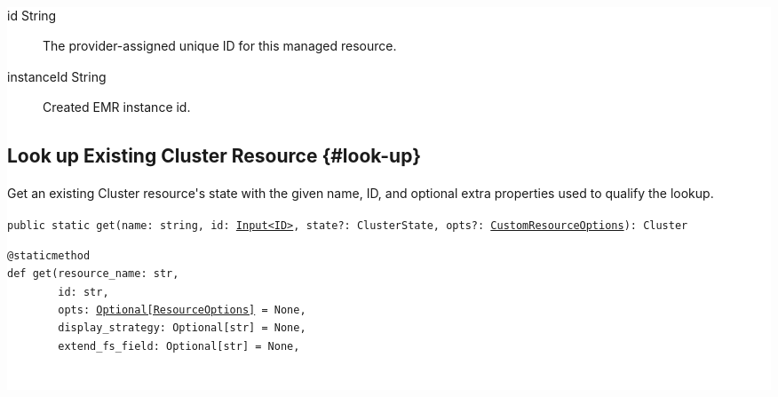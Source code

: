 <div>
<pulumi-choosable type="language" values="yaml">
<dl class="resources-properties"><dt class="property-"
            title="">
        <span id="id_yaml">
<a data-swiftype-name="resource-property" data-swiftype-type="text" href="#id_yaml" style="color: inherit; text-decoration: inherit;">id</a>
</span>
        <span class="property-indicator"></span>
        <span class="property-type">String</span>
    </dt>
    <dd><p>The provider-assigned unique ID for this managed resource.</p>
</dd><dt class="property-"
            title="">
        <span id="instanceid_yaml">
<a data-swiftype-name="resource-property" data-swiftype-type="text" href="#instanceid_yaml" style="color: inherit; text-decoration: inherit;">instance<wbr>Id</a>
</span>
        <span class="property-indicator"></span>
        <span class="property-type">String</span>
    </dt>
    <dd><p>Created EMR instance id.</p>
</dd></dl>
</pulumi-choosable>
</div>



## Look up Existing Cluster Resource {#look-up}

Get an existing Cluster resource's state with the given name, ID, and optional extra properties used to qualify the lookup.
<div>
<pulumi-chooser type="language" options="typescript,python,go,csharp,java,yaml"></pulumi-chooser>
</div>

<div>
<pulumi-choosable type="language" values="javascript,typescript">
<div class="highlight"><pre class="chroma"><code class="language-typescript" data-lang="typescript"><span class="k">public static </span><span class="nf">get</span><span class="p">(</span><span class="nx">name</span><span class="p">:</span> <span class="nx">string</span><span class="p">,</span> <span class="nx">id</span><span class="p">:</span> <span class="nx"><a href="/docs/reference/pkg/nodejs/pulumi/pulumi/#ID">Input&lt;ID&gt;</a></span><span class="p">,</span> <span class="nx">state</span><span class="p">?:</span> <span class="nx">ClusterState</span><span class="p">,</span> <span class="nx">opts</span><span class="p">?:</span> <span class="nx"><a href="/docs/reference/pkg/nodejs/pulumi/pulumi/#CustomResourceOptions">CustomResourceOptions</a></span><span class="p">): </span><span class="nx">Cluster</span></code></pre></div>
</pulumi-choosable>
</div>

<div>
<pulumi-choosable type="language" values="python">
<div class="highlight"><pre class="chroma"><code class="language-python" data-lang="python"><span class=nd>@staticmethod</span>
<span class="k">def </span><span class="nf">get</span><span class="p">(</span><span class="nx">resource_name</span><span class="p">:</span> <span class="nx">str</span><span class="p">,</span>
        <span class="nx">id</span><span class="p">:</span> <span class="nx">str</span><span class="p">,</span>
        <span class="nx">opts</span><span class="p">:</span> <span class="nx"><a href="/docs/reference/pkg/python/pulumi/#pulumi.ResourceOptions">Optional[ResourceOptions]</a></span> = None<span class="p">,</span>
        <span class="nx">display_strategy</span><span class="p">:</span> <span class="nx">Optional[str]</span> = None<span class="p">,</span>
        <span class="nx">extend_fs_field</span><span class="p">:</span> <span class="nx">Optional[str]</span> = None<span class="p">,</span>